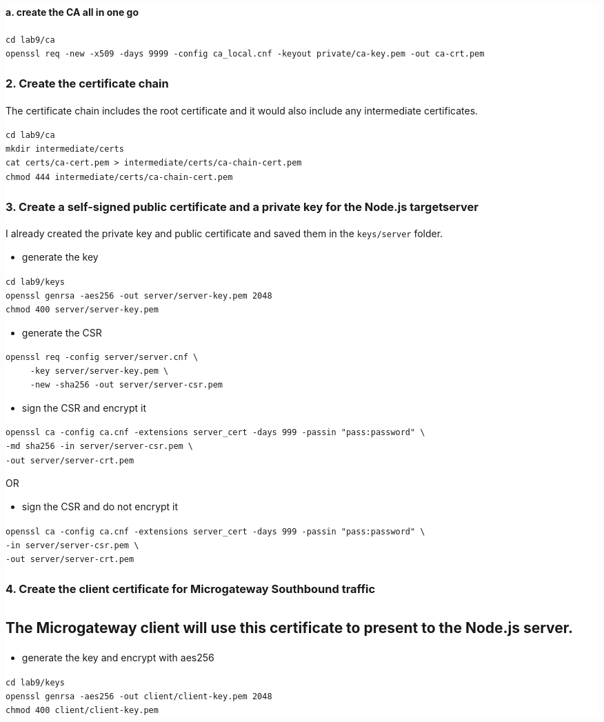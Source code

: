 #### a. create the CA all in one go
```
cd lab9/ca
openssl req -new -x509 -days 9999 -config ca_local.cnf -keyout private/ca-key.pem -out ca-crt.pem
```

### 2. Create the certificate chain
The certificate chain includes the root certificate and it would also include any intermediate certificates.

```
cd lab9/ca
mkdir intermediate/certs
cat certs/ca-cert.pem > intermediate/certs/ca-chain-cert.pem
chmod 444 intermediate/certs/ca-chain-cert.pem
```

### 3. Create a self-signed public certificate and a private key for the Node.js targetserver
I already created the private key and public certificate and saved them in the `keys/server` folder.

* generate the key
```
cd lab9/keys
openssl genrsa -aes256 -out server/server-key.pem 2048
chmod 400 server/server-key.pem
```

* generate the CSR
```
openssl req -config server/server.cnf \
     -key server/server-key.pem \
     -new -sha256 -out server/server-csr.pem
```

* sign the CSR and encrypt it
```
openssl ca -config ca.cnf -extensions server_cert -days 999 -passin "pass:password" \
-md sha256 -in server/server-csr.pem \
-out server/server-crt.pem
```

OR

* sign the CSR and do not encrypt it
```
openssl ca -config ca.cnf -extensions server_cert -days 999 -passin "pass:password" \
-in server/server-csr.pem \
-out server/server-crt.pem
```

### 4. Create the client certificate for Microgateway Southbound traffic
The Microgateway client will use this certificate to present to the Node.js server.  
---
* generate the key and encrypt with aes256
```
cd lab9/keys
openssl genrsa -aes256 -out client/client-key.pem 2048
chmod 400 client/client-key.pem
```
